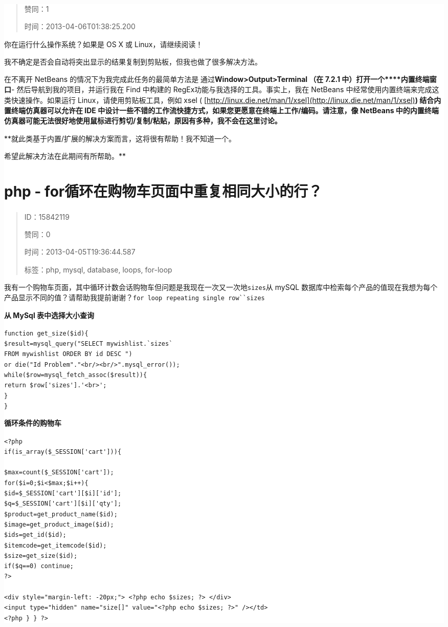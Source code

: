 > 赞同：1
> 
> 时间：2013-04-06T01:38:25.200

你在运行什么操作系统？如果是 OS X 或 Linux，请继续阅读！

我不确定是否会自动将突出显示的结果复制到剪贴板，但我也做了很多解决方法。

在不离开 NetBeans 的情况下为我完成此任务的最简单方法是 通过**Window>Output>Terminal （在 7.2.1 中）打开一个****内置终端窗口**- 然后导航到我的项目，并运行我在 Find 中构建的 RegEx功能与我选择的工具。事实上，我在 NetBeans 中经常使用内置终端来完成这类快速操作。如果运行 Linux，请使用剪贴板工具，例如 xsel ( [http://linux.die.net/man/1/xsel](http://linux.die.net/man/1/xsel)**) 结合内置终端仿真器可以允许在 IDE 中设计一些不错的工作流快捷方式，如果您更愿意在终端上工作/编码。请注意，像 NetBeans 中的内置终端仿真器可能无法很好地使用鼠标进行剪切/复制/粘贴，原因有多种，我不会在这里讨论。**

 **就此类基于内置/扩展的解决方案而言，这将很有帮助！我不知道一个。

希望此解决方法在此期间有所帮助。**

# php - for循环在购物车页面中重复相同大小的行？

> ID：15842119
> 
> 赞同：0
> 
> 时间：2013-04-05T19:36:44.587
> 
> 标签：php, mysql, database, loops, for-loop

我有一个购物车页面，其中循环计数会话购物车但问题是我现在一次又一次地`sizes`从 mySQL 数据库中检索每个产品的值现在我想为每个产品显示不同的值？请帮助我提前谢谢？`for loop repeating single row``sizes`

**从 MySql 表中选择大小查询**

```
function get_size($id){
$result=mysql_query("SELECT mywishlist.`sizes`
FROM mywishlist ORDER BY id DESC ") 
or die("Id Problem"."<br/><br/>".mysql_error());
while($row=mysql_fetch_assoc($result)){
return $row['sizes'].'<br>';
}
} 
```

**循环条件的购物车**

```
<?php
if(is_array($_SESSION['cart'])){

$max=count($_SESSION['cart']);
for($i=0;$i<$max;$i++){
$id=$_SESSION['cart'][$i]['id'];
$q=$_SESSION['cart'][$i]['qty'];
$product=get_product_name($id);
$image=get_product_image($id);
$ids=get_id($id);
$itemcode=get_itemcode($id);
$size=get_size($id);
if($q==0) continue;
?>

<div style="margin-left: -20px;"> <?php echo $sizes; ?> </div>
<input type="hidden" name="size[]" value="<?php echo $sizes; ?>" /></td>
<?php } } ?> 
```
